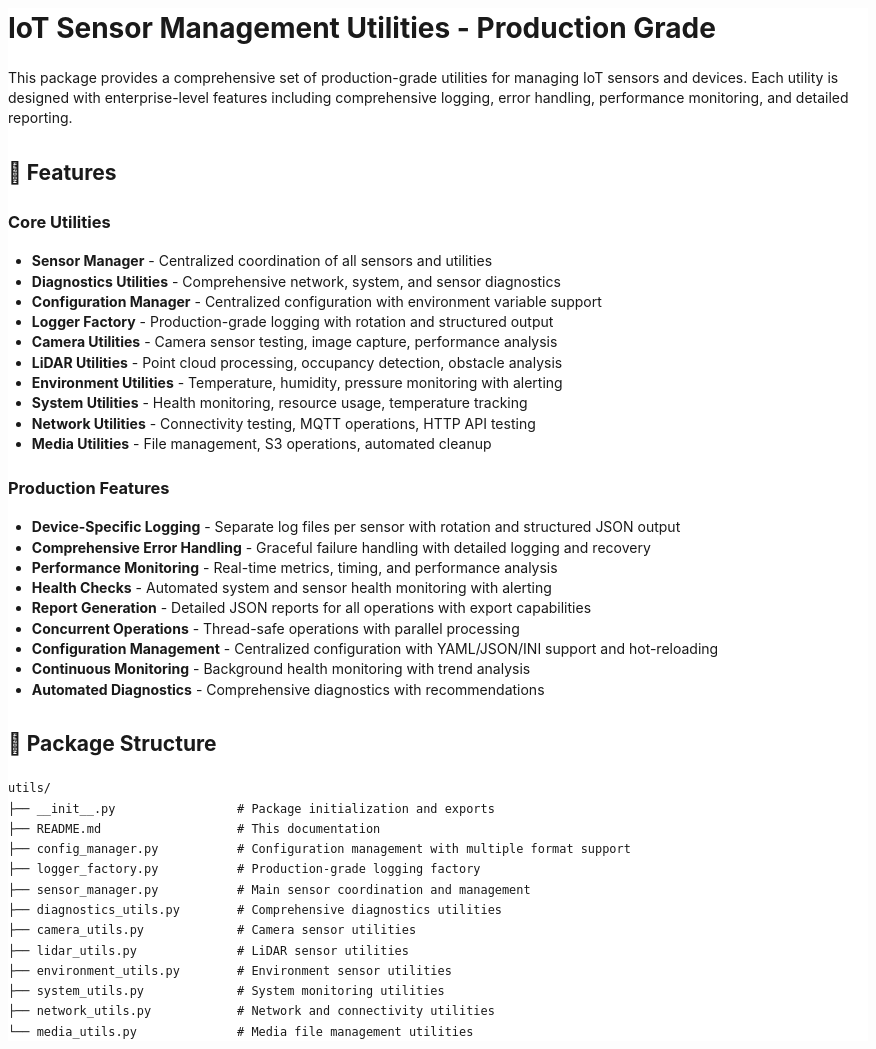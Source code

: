 # IoT Sensor Management Utilities - Production Grade

This package provides a comprehensive set of production-grade utilities for managing IoT sensors and devices. Each utility is designed with enterprise-level features including comprehensive logging, error handling, performance monitoring, and detailed reporting.

## 🚀 Features

### Core Utilities

- **Sensor Manager** - Centralized coordination of all sensors and utilities
- **Diagnostics Utilities** - Comprehensive network, system, and sensor diagnostics
- **Configuration Manager** - Centralized configuration with environment variable support
- **Logger Factory** - Production-grade logging with rotation and structured output
- **Camera Utilities** - Camera sensor testing, image capture, performance analysis
- **LiDAR Utilities** - Point cloud processing, occupancy detection, obstacle analysis
- **Environment Utilities** - Temperature, humidity, pressure monitoring with alerting
- **System Utilities** - Health monitoring, resource usage, temperature tracking
- **Network Utilities** - Connectivity testing, MQTT operations, HTTP API testing
- **Media Utilities** - File management, S3 operations, automated cleanup

### Production Features

- **Device-Specific Logging** - Separate log files per sensor with rotation and structured JSON output
- **Comprehensive Error Handling** - Graceful failure handling with detailed logging and recovery
- **Performance Monitoring** - Real-time metrics, timing, and performance analysis
- **Health Checks** - Automated system and sensor health monitoring with alerting
- **Report Generation** - Detailed JSON reports for all operations with export capabilities
- **Concurrent Operations** - Thread-safe operations with parallel processing
- **Configuration Management** - Centralized configuration with YAML/JSON/INI support and hot-reloading
- **Continuous Monitoring** - Background health monitoring with trend analysis
- **Automated Diagnostics** - Comprehensive diagnostics with recommendations

## 📁 Package Structure

```
utils/
├── __init__.py                 # Package initialization and exports
├── README.md                   # This documentation
├── config_manager.py           # Configuration management with multiple format support
├── logger_factory.py           # Production-grade logging factory
├── sensor_manager.py           # Main sensor coordination and management
├── diagnostics_utils.py        # Comprehensive diagnostics utilities
├── camera_utils.py             # Camera sensor utilities
├── lidar_utils.py              # LiDAR sensor utilities
├── environment_utils.py        # Environment sensor utilities
├── system_utils.py             # System monitoring utilities
├── network_utils.py            # Network and connectivity utilities
└── media_utils.py              # Media file management utilities
```
